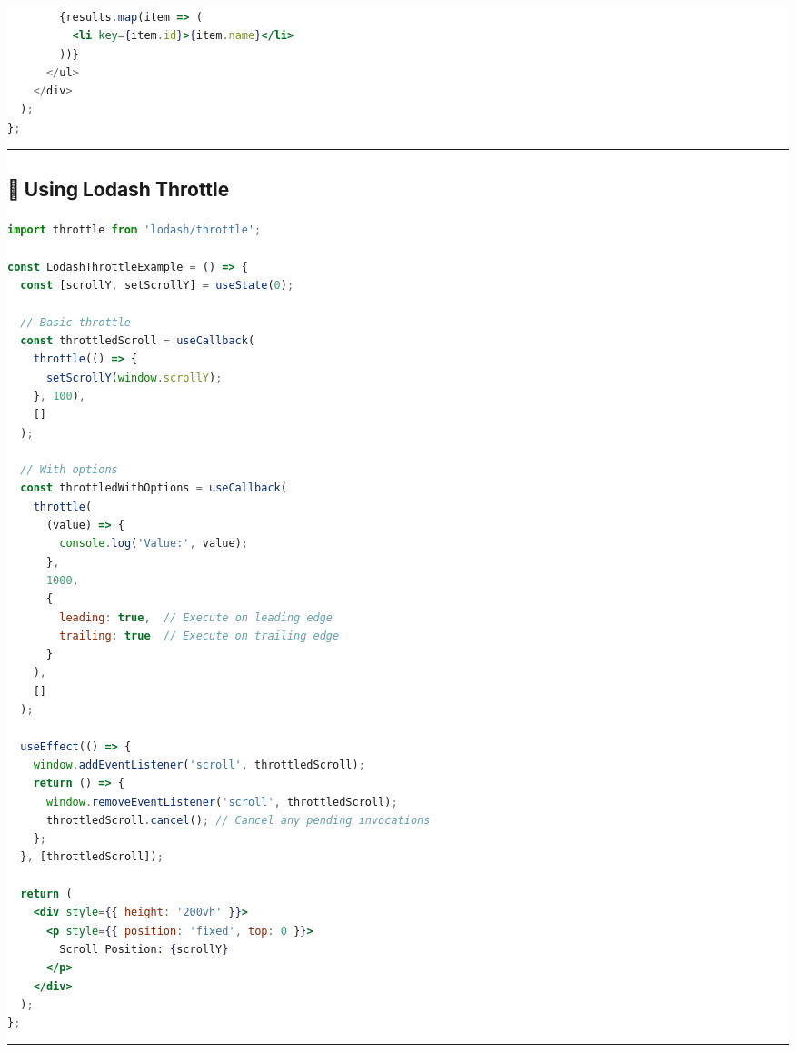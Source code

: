 ```jsx
        {results.map(item => (
          <li key={item.id}>{item.name}</li>
        ))}
      </ul>
    </div>
  );
};
```

---

## 🚀 Using Lodash Throttle

```jsx
import throttle from 'lodash/throttle';

const LodashThrottleExample = () => {
  const [scrollY, setScrollY] = useState(0);
  
  // Basic throttle
  const throttledScroll = useCallback(
    throttle(() => {
      setScrollY(window.scrollY);
    }, 100),
    []
  );
  
  // With options
  const throttledWithOptions = useCallback(
    throttle(
      (value) => {
        console.log('Value:', value);
      },
      1000,
      {
        leading: true,  // Execute on leading edge
        trailing: true  // Execute on trailing edge
      }
    ),
    []
  );
  
  useEffect(() => {
    window.addEventListener('scroll', throttledScroll);
    return () => {
      window.removeEventListener('scroll', throttledScroll);
      throttledScroll.cancel(); // Cancel any pending invocations
    };
  }, [throttledScroll]);
  
  return (
    <div style={{ height: '200vh' }}>
      <p style={{ position: 'fixed', top: 0 }}>
        Scroll Position: {scrollY}
      </p>
    </div>
  );
};
```

---